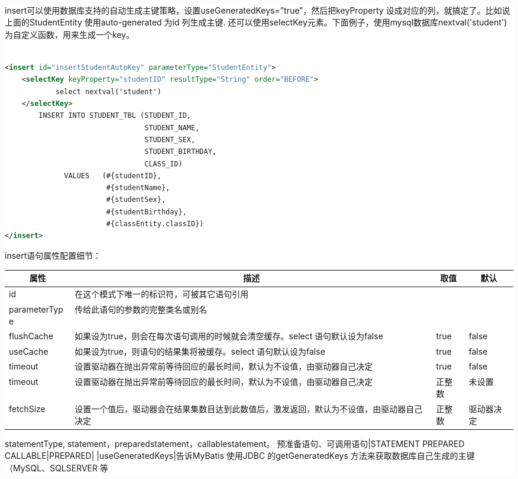  insert可以使用数据库支持的自动生成主键策略，设置useGeneratedKeys=”true”，然后把keyProperty 设成对应的列，就搞定了。比如说上面的StudentEntity 使用auto-generated 为id 列生成主键.
 还可以使用selectKey元素。下面例子，使用mysql数据库nextval('student')为自定义函数，用来生成一个key。

```Xml
  
<insert id="insertStudentAutoKey" parameterType="StudentEntity">  
    <selectKey keyProperty="studentID" resultType="String" order="BEFORE">  
            select nextval('student')  
    </selectKey>  
        INSERT INTO STUDENT_TBL (STUDENT_ID,  
                                 STUDENT_NAME,  
                                 STUDENT_SEX,  
                                 STUDENT_BIRTHDAY,  
                                 CLASS_ID)  
              VALUES   (#{studentID},  
                        #{studentName},  
                        #{studentSex},  
                        #{studentBirthday},  
                        #{classEntity.classID})      
</insert>  
```

insert语句属性配置细节：

| 属性            | 描述                                       | 取值   | 默认    |
| ------------- | ---------------------------------------- | ---- | ----- |
| id            | 在这个模式下唯一的标识符，可被其它语句引用                    |      |       |
| parameterType | 传给此语句的参数的完整类名或别名                         |      |       |
| flushCache    | 如果设为true，则会在每次语句调用的时候就会清空缓存。select 语句默认设为false | true | false |
| useCache      | 如果设为true，则语句的结果集将被缓存。select 语句默认设为false  | true | false |
| timeout       | 设置驱动器在抛出异常前等待回应的最长时间，默认为不设值，由驱动器自己决定     | true | false |
| timeout       | 设置驱动器在抛出异常前等待回应的最长时间，默认为不设值，由驱动器自己决定     | 正整数  | 未设置   |
| fetchSize     | 设置一个值后，驱动器会在结果集数目达到此数值后，激发返回，默认为不设值，由驱动器自己决定 | 正整数  | 驱动器决定 |
statementType, statement，preparedstatement，callablestatement。
预准备语句、可调用语句|STATEMENT
PREPARED
CALLABLE|PREPARED|
|useGeneratedKeys|告诉MyBatis 使用JDBC 的getGeneratedKeys 方法来获取数据库自己生成的主键（MySQL、SQLSERVER 等
